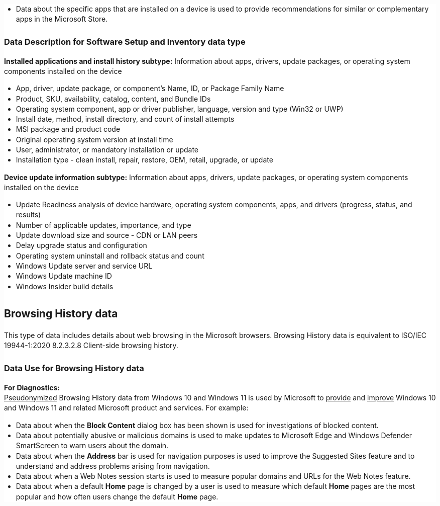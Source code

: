 - Data about the specific apps that are installed on a device is used to provide recommendations for similar or complementary apps in the Microsoft Store.

### Data Description for Software Setup and Inventory data type

**Installed applications and install history subtype:** Information about apps, drivers, update packages, or operating system components installed on the device

- App, driver, update package, or component’s Name, ID, or Package Family Name
- Product, SKU, availability, catalog, content, and Bundle IDs
- Operating system component, app or driver publisher, language, version and type (Win32 or UWP)
- Install date, method, install directory, and count of install attempts
- MSI package and product code
- Original operating system version at install time
- User, administrator, or mandatory installation or update
- Installation type - clean install, repair, restore, OEM, retail, upgrade, or update

**Device update information subtype:** Information about apps, drivers, update packages, or operating system components installed on the device

- Update Readiness analysis of device hardware, operating system components, apps, and drivers (progress, status, and results)
- Number of applicable updates, importance, and type
- Update download size and source - CDN or LAN peers
- Delay upgrade status and configuration
- Operating system uninstall and rollback status and count
- Windows Update server and service URL
- Windows Update machine ID
- Windows Insider build details

## Browsing History data
This type of data includes details about web browsing in the Microsoft browsers. Browsing History data is equivalent to ISO/IEC 19944-1:2020 8.2.3.2.8 Client-side browsing history.

### Data Use for Browsing History data

**For Diagnostics:**<br>
[Pseudonymized](#pseudo) Browsing History data from Windows 10 and Windows 11 is used by Microsoft to [provide](#provide) and [improve](#improve) Windows 10 and Windows 11 and related Microsoft product and services. For example:

- Data about when the **Block Content** dialog box has been shown is used for investigations of blocked content.
- Data about potentially abusive or malicious domains is used to make updates to Microsoft Edge and Windows Defender SmartScreen to warn users about the domain.
- Data about when the **Address** bar is used for navigation purposes is used to improve the Suggested Sites feature and to understand and address problems arising from navigation.
- Data about when a Web Notes session starts is used to measure popular domains and URLs for the Web Notes feature.
- Data about when a default **Home** page is changed by a user is used to measure which default **Home** pages are the most popular and how often users change the default **Home** page.
